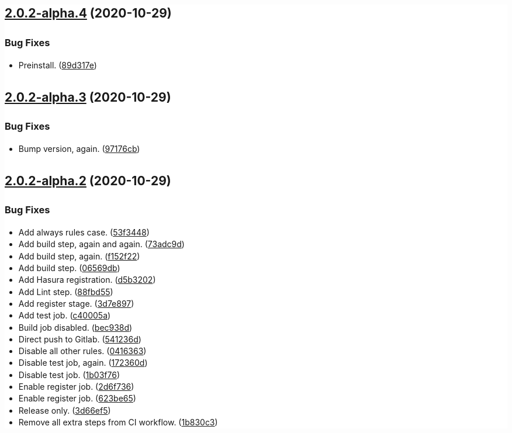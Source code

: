 ## [2.0.2-alpha.4](https://github.com/SocialGouv/sample-next-app/compare/v2.0.2-alpha.3...v2.0.2-alpha.4) (2020-10-29)


### Bug Fixes

* Preinstall. ([89d317e](https://github.com/SocialGouv/sample-next-app/commit/89d317e14d7d88d75acde293463b78cebc7a9326))

## [2.0.2-alpha.3](https://github.com/SocialGouv/sample-next-app/compare/v2.0.2-alpha.2...v2.0.2-alpha.3) (2020-10-29)


### Bug Fixes

* Bump version, again. ([97176cb](https://github.com/SocialGouv/sample-next-app/commit/97176cbc8a9734664311714eaf7535ab75e52316))

## [2.0.2-alpha.2](https://github.com/SocialGouv/sample-next-app/compare/v2.0.2-alpha.1...v2.0.2-alpha.2) (2020-10-29)


### Bug Fixes

* Add always rules case. ([53f3448](https://github.com/SocialGouv/sample-next-app/commit/53f3448556ccafde663eb26ee51dde767ba0654e))
* Add build step, again and again. ([73adc9d](https://github.com/SocialGouv/sample-next-app/commit/73adc9dffd923509b7e66a3f78140c9fa922ce84))
* Add build step, again. ([f152f22](https://github.com/SocialGouv/sample-next-app/commit/f152f22a493d3978183ba208bf1851cb829b3b55))
* Add build step. ([06569db](https://github.com/SocialGouv/sample-next-app/commit/06569db4211231d5dd29f44739cef97b1bd7f474))
* Add Hasura registration. ([d5b3202](https://github.com/SocialGouv/sample-next-app/commit/d5b3202f7bd010fb6dc26b4de8187ac6afb03976))
* Add Lint step. ([88fbd55](https://github.com/SocialGouv/sample-next-app/commit/88fbd550904ac07608ab764ecfd7301f33162111))
* Add register stage. ([3d7e897](https://github.com/SocialGouv/sample-next-app/commit/3d7e897f10a9afbe8a8d797868f2484a688240c8))
* Add test job. ([c40005a](https://github.com/SocialGouv/sample-next-app/commit/c40005adfc907d9435039edadb9eb3e13f8818d7))
* Build job disabled. ([bec938d](https://github.com/SocialGouv/sample-next-app/commit/bec938d49f06a868774d9cb97dde8fcc8830e78a))
* Direct push to Gitlab. ([541236d](https://github.com/SocialGouv/sample-next-app/commit/541236dc6acc1fc166c52dd3d390952bcaaaf300))
* Disable all other rules. ([0416363](https://github.com/SocialGouv/sample-next-app/commit/0416363d4eeb782901305948b8a0940e0a85aaf7))
* Disable test job, again. ([172360d](https://github.com/SocialGouv/sample-next-app/commit/172360d4b92a4e26594c5d9e5fa52921e787bc08))
* Disable test job. ([1b03f76](https://github.com/SocialGouv/sample-next-app/commit/1b03f76604f16e87411c18d98d03efa3a8c17e61))
* Enable register job. ([2d6f736](https://github.com/SocialGouv/sample-next-app/commit/2d6f736e2ebc8876f1ff225147968cda7f66c7f7))
* Enable register job. ([623be65](https://github.com/SocialGouv/sample-next-app/commit/623be65b671236bd47b3655f6cf754c3b20e04be))
* Release only. ([3d66ef5](https://github.com/SocialGouv/sample-next-app/commit/3d66ef5af0319aad889700fe5839e575d3a6c1e3))
* Remove all extra steps from CI workflow. ([1b830c3](https://github.com/SocialGouv/sample-next-app/commit/1b830c3d3a35d317865238793b20717bcaf865df))

